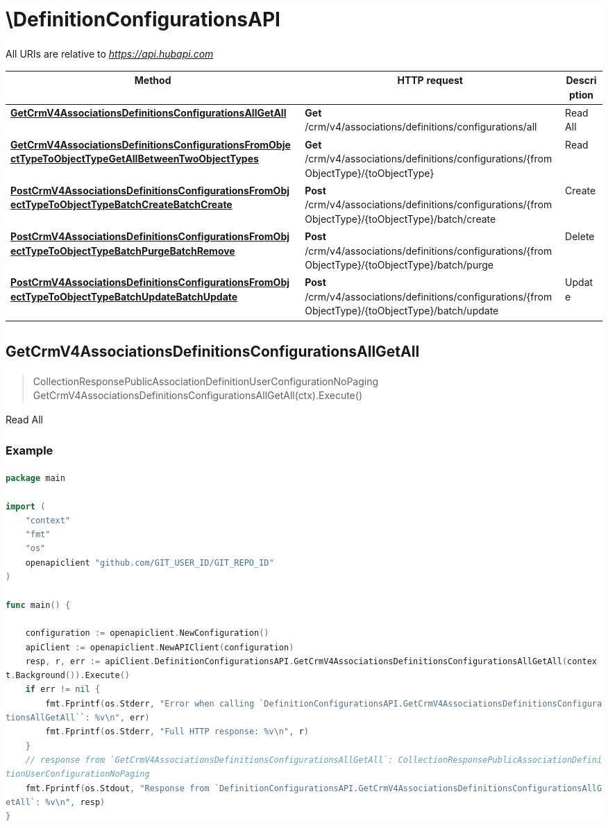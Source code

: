 # \DefinitionConfigurationsAPI

All URIs are relative to *https://api.hubapi.com*

Method | HTTP request | Description
------------- | ------------- | -------------
[**GetCrmV4AssociationsDefinitionsConfigurationsAllGetAll**](DefinitionConfigurationsAPI.md#GetCrmV4AssociationsDefinitionsConfigurationsAllGetAll) | **Get** /crm/v4/associations/definitions/configurations/all | Read All
[**GetCrmV4AssociationsDefinitionsConfigurationsFromObjectTypeToObjectTypeGetAllBetweenTwoObjectTypes**](DefinitionConfigurationsAPI.md#GetCrmV4AssociationsDefinitionsConfigurationsFromObjectTypeToObjectTypeGetAllBetweenTwoObjectTypes) | **Get** /crm/v4/associations/definitions/configurations/{fromObjectType}/{toObjectType} | Read
[**PostCrmV4AssociationsDefinitionsConfigurationsFromObjectTypeToObjectTypeBatchCreateBatchCreate**](DefinitionConfigurationsAPI.md#PostCrmV4AssociationsDefinitionsConfigurationsFromObjectTypeToObjectTypeBatchCreateBatchCreate) | **Post** /crm/v4/associations/definitions/configurations/{fromObjectType}/{toObjectType}/batch/create | Create
[**PostCrmV4AssociationsDefinitionsConfigurationsFromObjectTypeToObjectTypeBatchPurgeBatchRemove**](DefinitionConfigurationsAPI.md#PostCrmV4AssociationsDefinitionsConfigurationsFromObjectTypeToObjectTypeBatchPurgeBatchRemove) | **Post** /crm/v4/associations/definitions/configurations/{fromObjectType}/{toObjectType}/batch/purge | Delete
[**PostCrmV4AssociationsDefinitionsConfigurationsFromObjectTypeToObjectTypeBatchUpdateBatchUpdate**](DefinitionConfigurationsAPI.md#PostCrmV4AssociationsDefinitionsConfigurationsFromObjectTypeToObjectTypeBatchUpdateBatchUpdate) | **Post** /crm/v4/associations/definitions/configurations/{fromObjectType}/{toObjectType}/batch/update | Update



## GetCrmV4AssociationsDefinitionsConfigurationsAllGetAll

> CollectionResponsePublicAssociationDefinitionUserConfigurationNoPaging GetCrmV4AssociationsDefinitionsConfigurationsAllGetAll(ctx).Execute()

Read All



### Example

```go
package main

import (
	"context"
	"fmt"
	"os"
	openapiclient "github.com/GIT_USER_ID/GIT_REPO_ID"
)

func main() {

	configuration := openapiclient.NewConfiguration()
	apiClient := openapiclient.NewAPIClient(configuration)
	resp, r, err := apiClient.DefinitionConfigurationsAPI.GetCrmV4AssociationsDefinitionsConfigurationsAllGetAll(context.Background()).Execute()
	if err != nil {
		fmt.Fprintf(os.Stderr, "Error when calling `DefinitionConfigurationsAPI.GetCrmV4AssociationsDefinitionsConfigurationsAllGetAll``: %v\n", err)
		fmt.Fprintf(os.Stderr, "Full HTTP response: %v\n", r)
	}
	// response from `GetCrmV4AssociationsDefinitionsConfigurationsAllGetAll`: CollectionResponsePublicAssociationDefinitionUserConfigurationNoPaging
	fmt.Fprintf(os.Stdout, "Response from `DefinitionConfigurationsAPI.GetCrmV4AssociationsDefinitionsConfigurationsAllGetAll`: %v\n", resp)
}
```